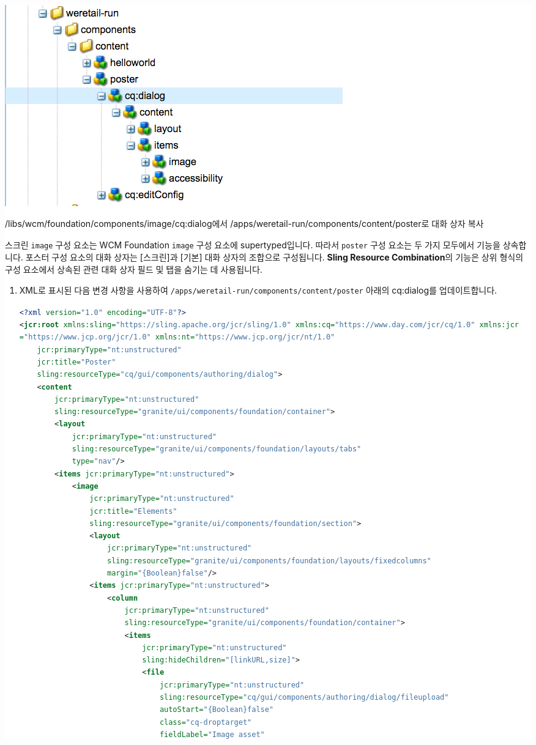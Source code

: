    ![/libs/wcm/foundation/components/image/cq:dialog에서 /apps/weretail-run/components/content/poster로 대화 상자 복사](assets/2018-05-03_at_4_13pm.png)

   /libs/wcm/foundation/components/image/cq:dialog에서 /apps/weretail-run/components/content/poster로 대화 상자 복사

   스크린 `image` 구성 요소는 WCM Foundation `image` 구성 요소에 supertyped입니다. 따라서 `poster` 구성 요소는 두 가지 모두에서 기능을 상속합니다. 포스터 구성 요소의 대화 상자는 [스크린]과 [기본] 대화 상자의 조합으로 구성됩니다. **Sling Resource Combination**&#x200B;의 기능은 상위 형식의 구성 요소에서 상속된 관련 대화 상자 필드 및 탭을 숨기는 데 사용됩니다.

1. XML로 표시된 다음 변경 사항을 사용하여 `/apps/weretail-run/components/content/poster` 아래의 cq:dialog를 업데이트합니다.

   ```xml
   <?xml version="1.0" encoding="UTF-8"?>
   <jcr:root xmlns:sling="https://sling.apache.org/jcr/sling/1.0" xmlns:cq="https://www.day.com/jcr/cq/1.0" xmlns:jcr="https://www.jcp.org/jcr/1.0" xmlns:nt="https://www.jcp.org/jcr/nt/1.0"
       jcr:primaryType="nt:unstructured"
       jcr:title="Poster"
       sling:resourceType="cq/gui/components/authoring/dialog">
       <content
           jcr:primaryType="nt:unstructured"
           sling:resourceType="granite/ui/components/foundation/container">
           <layout
               jcr:primaryType="nt:unstructured"
               sling:resourceType="granite/ui/components/foundation/layouts/tabs"
               type="nav"/>
           <items jcr:primaryType="nt:unstructured">
               <image
                   jcr:primaryType="nt:unstructured"
                   jcr:title="Elements"
                   sling:resourceType="granite/ui/components/foundation/section">
                   <layout
                       jcr:primaryType="nt:unstructured"
                       sling:resourceType="granite/ui/components/foundation/layouts/fixedcolumns"
                       margin="{Boolean}false"/>
                   <items jcr:primaryType="nt:unstructured">
                       <column
                           jcr:primaryType="nt:unstructured"
                           sling:resourceType="granite/ui/components/foundation/container">
                           <items
                               jcr:primaryType="nt:unstructured"
                               sling:hideChildren="[linkURL,size]">
                               <file
                                   jcr:primaryType="nt:unstructured"
                                   sling:resourceType="cq/gui/components/authoring/dialog/fileupload"
                                   autoStart="{Boolean}false"
                                   class="cq-droptarget"
                                   fieldLabel="Image asset"
   ```